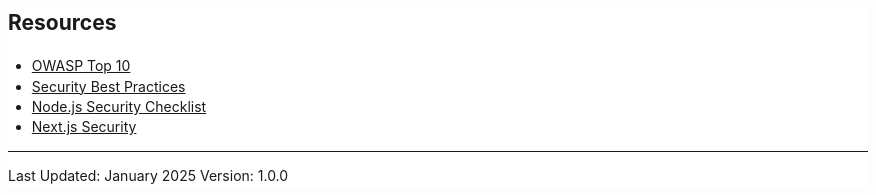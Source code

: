 ## Resources

- [OWASP Top 10](https://owasp.org/www-project-top-ten/)
- [Security Best Practices](https://cheatsheetseries.owasp.org/)
- [Node.js Security Checklist](https://blog.risingstack.com/node-js-security-checklist/)
- [Next.js Security](https://nextjs.org/docs/advanced-features/security-headers)

---

Last Updated: January 2025
Version: 1.0.0